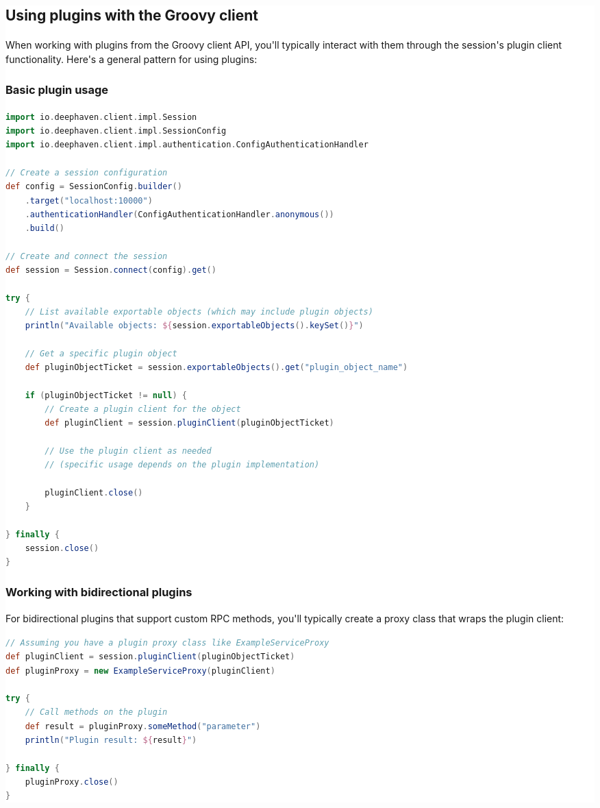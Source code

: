 ## Using plugins with the Groovy client

When working with plugins from the Groovy client API, you'll typically interact with them through the session's plugin client functionality. Here's a general pattern for using plugins:

### Basic plugin usage

```groovy skip-test
import io.deephaven.client.impl.Session
import io.deephaven.client.impl.SessionConfig
import io.deephaven.client.impl.authentication.ConfigAuthenticationHandler

// Create a session configuration
def config = SessionConfig.builder()
    .target("localhost:10000")
    .authenticationHandler(ConfigAuthenticationHandler.anonymous())
    .build()

// Create and connect the session
def session = Session.connect(config).get()

try {
    // List available exportable objects (which may include plugin objects)
    println("Available objects: ${session.exportableObjects().keySet()}")

    // Get a specific plugin object
    def pluginObjectTicket = session.exportableObjects().get("plugin_object_name")

    if (pluginObjectTicket != null) {
        // Create a plugin client for the object
        def pluginClient = session.pluginClient(pluginObjectTicket)

        // Use the plugin client as needed
        // (specific usage depends on the plugin implementation)

        pluginClient.close()
    }

} finally {
    session.close()
}
```

### Working with bidirectional plugins

For bidirectional plugins that support custom RPC methods, you'll typically create a proxy class that wraps the plugin client:

```groovy skip-test
// Assuming you have a plugin proxy class like ExampleServiceProxy
def pluginClient = session.pluginClient(pluginObjectTicket)
def pluginProxy = new ExampleServiceProxy(pluginClient)

try {
    // Call methods on the plugin
    def result = pluginProxy.someMethod("parameter")
    println("Plugin result: ${result}")

} finally {
    pluginProxy.close()
}
```
